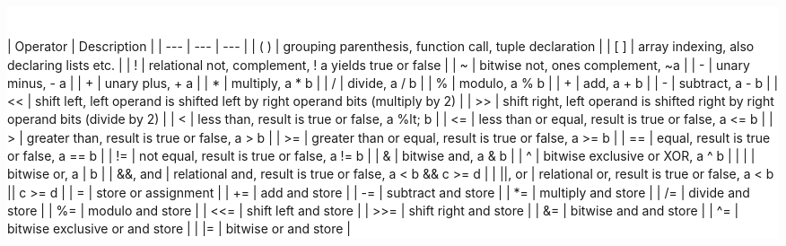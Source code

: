 <br>

| Operator | Description |
| --- | --- | --- |
| ( ) | grouping parenthesis, function call, tuple declaration |
| [ ] | array indexing, also declaring lists etc. |
| ! | relational not, complement, ! a yields true or false |
| ~ | bitwise not, ones complement, ~a |
| \- | unary minus, - a |
| \+ | unary plus, + a |
| \* | multiply, a \* b |
| / | divide, a / b |
| % | modulo, a % b |
| \+ | add, a + b |
| \- | subtract, a - b |
| << | shift left, left operand is shifted left by right operand bits (multiply by 2) |
| \>> | shift right, left operand is shifted right by right operand bits (divide by 2) |
| < | less than, result is true or false, a %lt; b |
| <= | less than or equal, result is true or false, a <= b |
| \> | greater than, result is true or false, a > b |
| \>= | greater than or equal, result is true or false, a >= b |
| == | equal, result is true or false, a == b |
| != | not equal, result is true or false, a != b |
| & | bitwise and, a & b |
| ^ | bitwise exclusive or XOR, a ^ b |
| \| | bitwise or, a | b |
| &&, and | relational and, result is true or false, a < b && c >= d |
| \|\|, or | relational or, result is true or false, a < b \|\| c >= d |
| = | store or assignment |
| += | add and store |
| -= | subtract and store |
| \*= | multiply and store |
| /= | divide and store |
| %= | modulo and store |
| <<= | shift left and store |
| \>>= | shift right and store |
| &= | bitwise and and store |
| ^= | bitwise exclusive or and store |
| \|= | bitwise or and store |